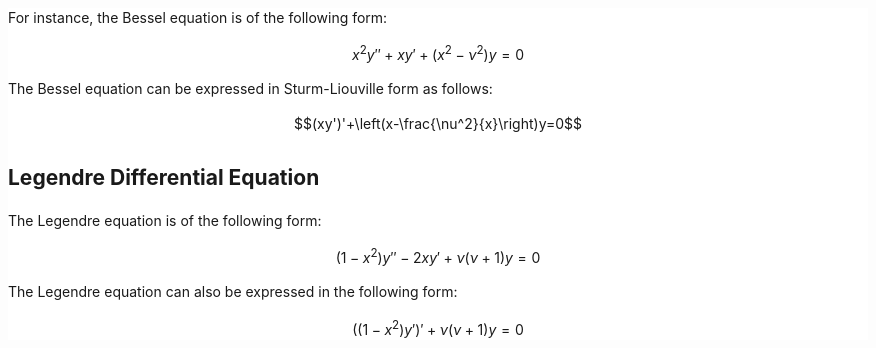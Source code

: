 For instance, the Bessel equation is of the following form:

$$x^2y''+xy'+(x^2-\nu^2)y=0$$

The Bessel equation can be expressed in Sturm-Liouville form as follows:

$$(xy')'+\left(x-\frac{\nu^2}{x}\right)y=0$$

## Legendre Differential Equation

The Legendre equation is of the following form:

$$(1-x^2)y''-2xy'+\nu(\nu+1)y=0$$

The Legendre equation can also be expressed in the following form:

$$((1-x^2)y')'+\nu(\nu+1)y=0$$

